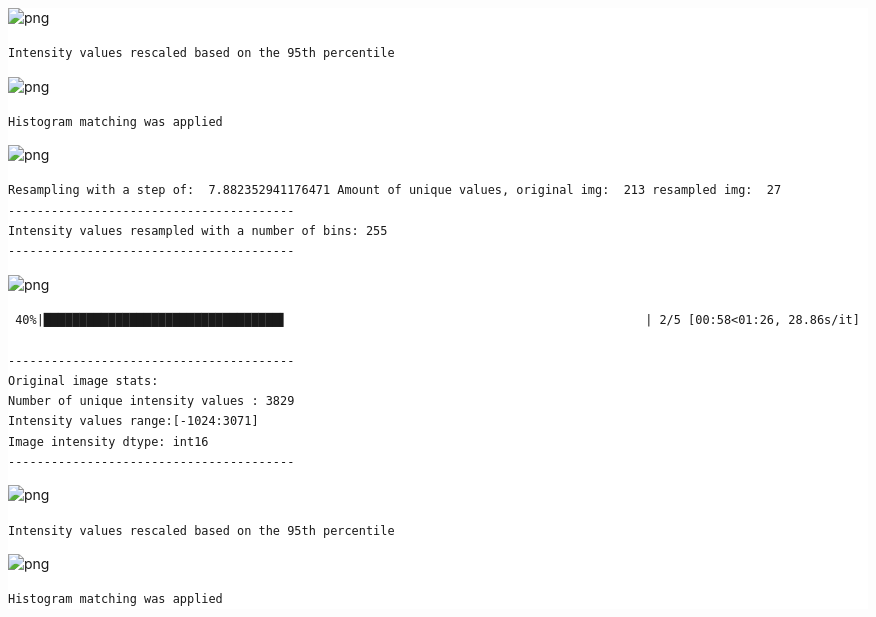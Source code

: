 

    
![png](output_37_11.png)
    


    Intensity values rescaled based on the 95th percentile
    


    
![png](output_37_13.png)
    


    Histogram matching was applied
    


    
![png](output_37_15.png)
    


    Resampling with a step of:  7.882352941176471 Amount of unique values, original img:  213 resampled img:  27
    ----------------------------------------
    Intensity values resampled with a number of bins: 255
    ----------------------------------------
    


    
![png](output_37_17.png)
    


     40%|█████████████████████████████████▌                                                  | 2/5 [00:58<01:26, 28.86s/it]

    ----------------------------------------
    Original image stats:
    Number of unique intensity values : 3829
    Intensity values range:[-1024:3071]
    Image intensity dtype: int16
    ----------------------------------------
    


    
![png](output_37_20.png)
    


    Intensity values rescaled based on the 95th percentile
    


    
![png](output_37_22.png)
    


    Histogram matching was applied
    